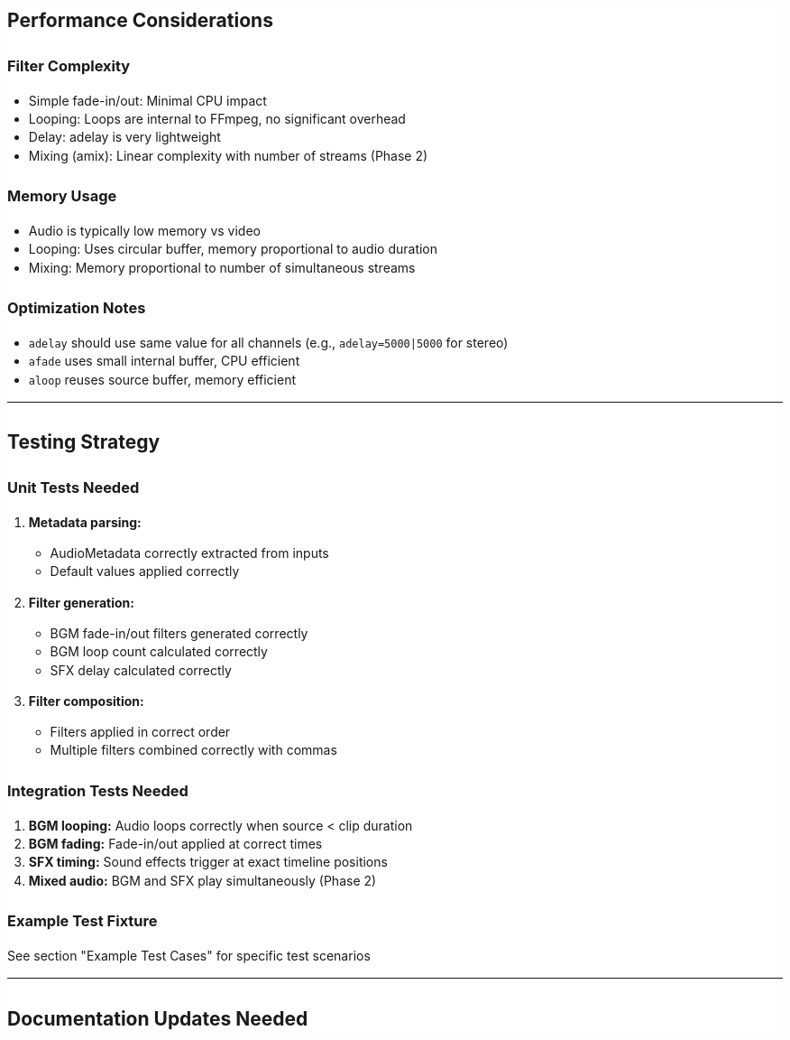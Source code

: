 
## Performance Considerations

### Filter Complexity
- Simple fade-in/out: Minimal CPU impact
- Looping: Loops are internal to FFmpeg, no significant overhead
- Delay: adelay is very lightweight
- Mixing (amix): Linear complexity with number of streams (Phase 2)

### Memory Usage
- Audio is typically low memory vs video
- Looping: Uses circular buffer, memory proportional to audio duration
- Mixing: Memory proportional to number of simultaneous streams

### Optimization Notes
- `adelay` should use same value for all channels (e.g., `adelay=5000|5000` for stereo)
- `afade` uses small internal buffer, CPU efficient
- `aloop` reuses source buffer, memory efficient

---

## Testing Strategy

### Unit Tests Needed
1. **Metadata parsing:**
   - AudioMetadata correctly extracted from inputs
   - Default values applied correctly
   
2. **Filter generation:**
   - BGM fade-in/out filters generated correctly
   - BGM loop count calculated correctly
   - SFX delay calculated correctly
   
3. **Filter composition:**
   - Filters applied in correct order
   - Multiple filters combined correctly with commas

### Integration Tests Needed
1. **BGM looping:** Audio loops correctly when source < clip duration
2. **BGM fading:** Fade-in/out applied at correct times
3. **SFX timing:** Sound effects trigger at exact timeline positions
4. **Mixed audio:** BGM and SFX play simultaneously (Phase 2)

### Example Test Fixture
See section "Example Test Cases" for specific test scenarios

---

## Documentation Updates Needed

